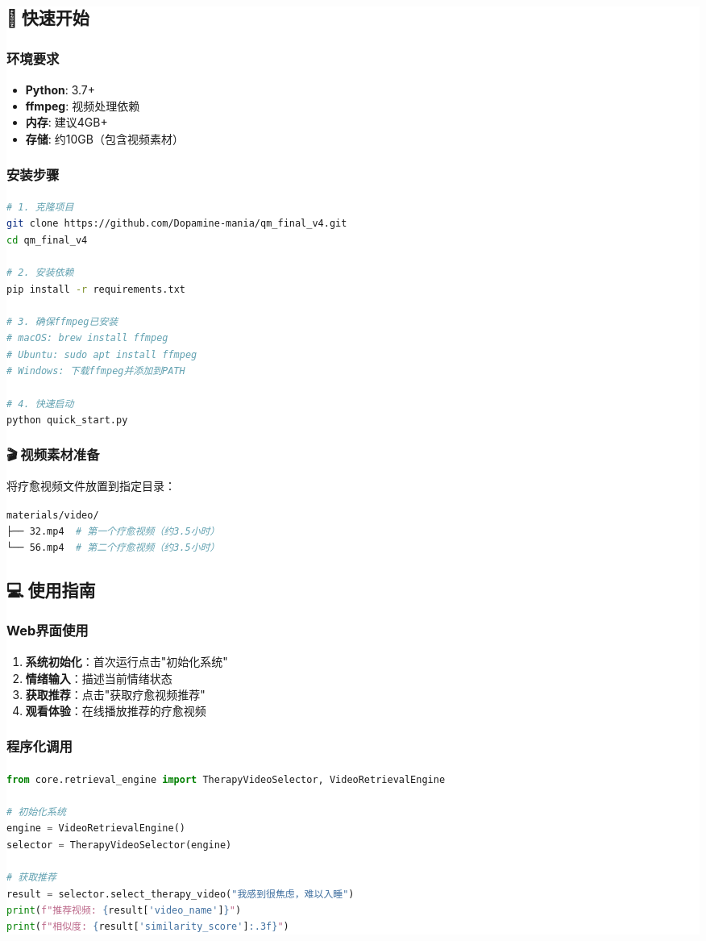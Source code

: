 ## 🚀 快速开始

### 环境要求

- **Python**: 3.7+ 
- **ffmpeg**: 视频处理依赖
- **内存**: 建议4GB+
- **存储**: 约10GB（包含视频素材）

### 安装步骤

```bash
# 1. 克隆项目
git clone https://github.com/Dopamine-mania/qm_final_v4.git
cd qm_final_v4

# 2. 安装依赖
pip install -r requirements.txt

# 3. 确保ffmpeg已安装
# macOS: brew install ffmpeg
# Ubuntu: sudo apt install ffmpeg
# Windows: 下载ffmpeg并添加到PATH

# 4. 快速启动
python quick_start.py
```

### 🎬 视频素材准备

将疗愈视频文件放置到指定目录：

```bash
materials/video/
├── 32.mp4  # 第一个疗愈视频（约3.5小时）
└── 56.mp4  # 第二个疗愈视频（约3.5小时）
```

## 💻 使用指南

### Web界面使用

1. **系统初始化**：首次运行点击"初始化系统"
2. **情绪输入**：描述当前情绪状态
3. **获取推荐**：点击"获取疗愈视频推荐"
4. **观看体验**：在线播放推荐的疗愈视频

### 程序化调用

```python
from core.retrieval_engine import TherapyVideoSelector, VideoRetrievalEngine

# 初始化系统
engine = VideoRetrievalEngine()
selector = TherapyVideoSelector(engine)

# 获取推荐
result = selector.select_therapy_video("我感到很焦虑，难以入睡")
print(f"推荐视频: {result['video_name']}")
print(f"相似度: {result['similarity_score']:.3f}")
```
